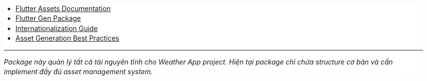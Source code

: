 - [Flutter Assets Documentation](https://docs.flutter.dev/ui/assets/assets-and-images)
- [Flutter Gen Package](https://pub.dev/packages/flutter_gen)
- [Internationalization Guide](https://docs.flutter.dev/ui/accessibility/internationalization)
- [Asset Generation Best Practices](https://flutter.dev/docs/ui/assets/assets-and-images)

---

*Package này quản lý tất cả tài nguyên tĩnh cho Weather App project. Hiện tại package chỉ chứa structure cơ bản và cần implement đầy đủ asset management system.*
